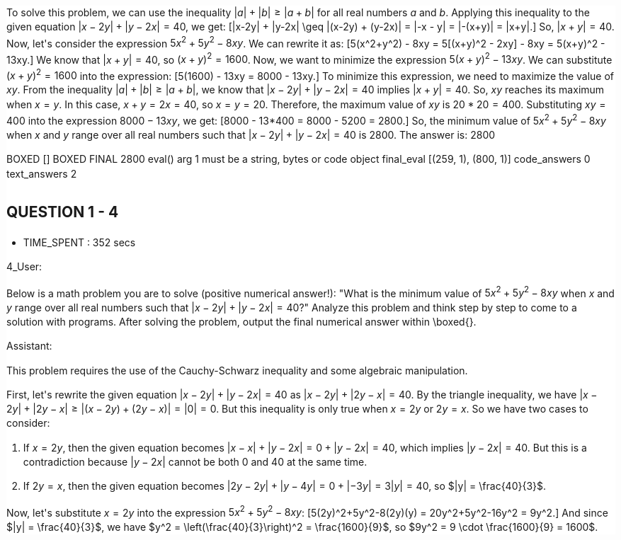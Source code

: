  To solve this problem, we can use the inequality $|a| + |b| \geq |a+b|$ for all real numbers $a$ and $b$. Applying this inequality to the given equation $|x-2y| + |y-2x| = 40$, we get:
\[|x-2y| + |y-2x| \geq |(x-2y) + (y-2x)| = |-x - y| = |-(x+y)| = |x+y|.\]
So, $|x+y| = 40$.
Now, let's consider the expression $5x^2+5y^2-8xy$. We can rewrite it as:
\[5(x^2+y^2) - 8xy = 5[(x+y)^2 - 2xy] - 8xy = 5(x+y)^2 - 13xy.\]
We know that $|x+y| = 40$, so $(x+y)^2 = 1600$.
Now, we want to minimize the expression $5(x+y)^2 - 13xy$. We can substitute $(x+y)^2 = 1600$ into the expression:
\[5(1600) - 13xy = 8000 - 13xy.\]
To minimize this expression, we need to maximize the value of $xy$. From the inequality $|a| + |b| \geq |a+b|$, we know that $|x-2y| + |y-2x| = 40$ implies $|x+y| = 40$. So, $xy$ reaches its maximum when $x=y$. In this case, $x+y=2x=40$, so $x=y=20$. Therefore, the maximum value of $xy$ is $20*20=400$.
Substituting $xy=400$ into the expression $8000 - 13xy$, we get:
\[8000 - 13*400 = 8000 - 5200 = 2800.\]
So, the minimum value of $5x^2+5y^2-8xy$ when $x$ and $y$ range over all real numbers such that $|x-2y| + |y-2x| = 40$ is 2800. The answer is: $2800$

BOXED []
BOXED FINAL 2800
eval() arg 1 must be a string, bytes or code object final_eval
[(259, 1), (800, 1)]
code_answers 0 text_answers 2



## QUESTION 1 - 4 
- TIME_SPENT : 352 secs

4_User:

Below is a math problem you are to solve (positive numerical answer!):
"What is the minimum value of $5x^2+5y^2-8xy$ when $x$ and $y$ range over all real numbers such that $|x-2y| + |y-2x| = 40$?"
Analyze this problem and think step by step to come to a solution with programs. After solving the problem, output the final numerical answer within \boxed{}.

Assistant:


This problem requires the use of the Cauchy-Schwarz inequality and some algebraic manipulation.

First, let's rewrite the given equation $|x-2y| + |y-2x| = 40$ as $|x-2y| + |2y-x| = 40$. By the triangle inequality, we have $|x-2y| + |2y-x| \geq |(x-2y) + (2y-x)| = |0| = 0$. But this inequality is only true when $x = 2y$ or $2y = x$. So we have two cases to consider:

1. If $x = 2y$, then the given equation becomes $|x-x| + |y-2x| = 0 + |y-2x| = 40$, which implies $|y-2x| = 40$. But this is a contradiction because $|y-2x|$ cannot be both 0 and 40 at the same time.

2. If $2y = x$, then the given equation becomes $|2y-2y| + |y-4y| = 0 + |-3y| = 3|y| = 40$, so $|y| = \frac{40}{3}$.

Now, let's substitute $x = 2y$ into the expression $5x^2+5y^2-8xy$:
\[5(2y)^2+5y^2-8(2y)(y) = 20y^2+5y^2-16y^2 = 9y^2.\]
And since $|y| = \frac{40}{3}$, we have $y^2 = \left(\frac{40}{3}\right)^2 = \frac{1600}{9}$, so $9y^2 = 9 \cdot \frac{1600}{9} = 1600$.
